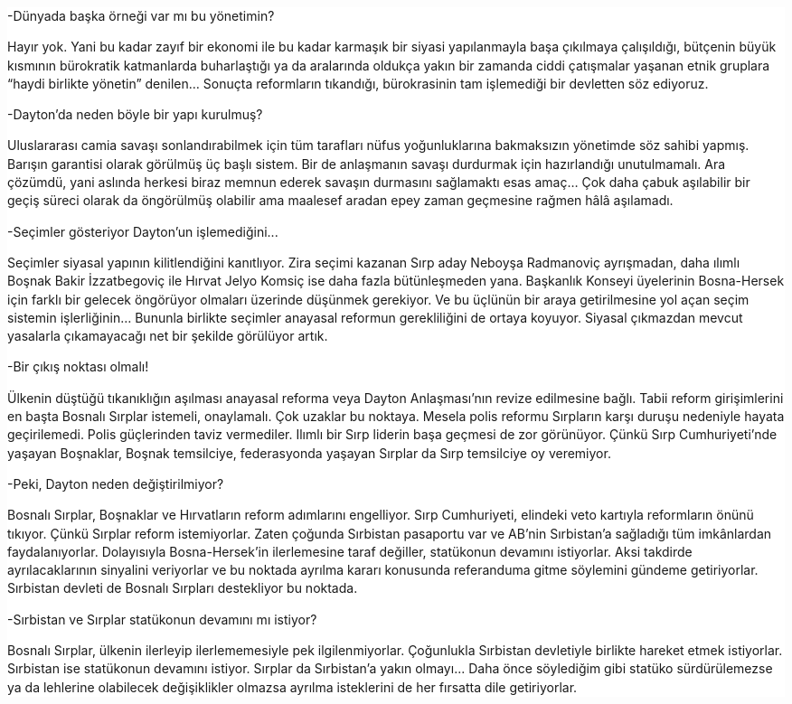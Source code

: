   </p>
  <p class="MsoNormal">
   -Dünyada başka örneği var mı bu yönetimin?
  </p>
  <p class="MsoNormal">
   Hayır yok. Yani bu kadar zayıf bir ekonomi ile bu kadar karmaşık bir siyasi yapılanmayla başa çıkılmaya çalışıldığı, bütçenin büyük kısmının bürokratik katmanlarda buharlaştığı ya da aralarında oldukça yakın bir zamanda ciddi çatışmalar yaşanan etnik gruplara “haydi birlikte yönetin” denilen… Sonuçta reformların tıkandığı, bürokrasinin tam işlemediği bir devletten söz ediyoruz.
  </p>
  <p class="MsoNormal">
   -Dayton’da neden böyle bir yapı kurulmuş?
  </p>
  <p class="MsoNormal">
   Uluslararası camia savaşı sonlandırabilmek için tüm tarafları nüfus yoğunluklarına bakmaksızın yönetimde söz sahibi yapmış. Barışın garantisi olarak görülmüş üç başlı sistem. Bir de anlaşmanın savaşı durdurmak için hazırlandığı unutulmamalı. Ara çözümdü, yani aslında herkesi biraz memnun ederek savaşın durmasını sağlamaktı esas amaç… Çok daha çabuk aşılabilir bir geçiş süreci olarak da öngörülmüş olabilir ama maalesef aradan epey zaman geçmesine rağmen hâlâ aşılamadı.
  </p>
  <p class="MsoNormal">
   -Seçimler gösteriyor Dayton’un işlemediğini...
  </p>
  <p class="MsoNormal">
   Seçimler siyasal yapının kilitlendiğini kanıtlıyor. Zira seçimi kazanan Sırp aday Neboyşa Radmanoviç ayrışmadan, daha ılımlı Boşnak Bakir İzzatbegoviç ile Hırvat Jelyo Komsiç ise daha fazla bütünleşmeden yana. Başkanlık Konseyi üyelerinin Bosna-Hersek için farklı bir gelecek öngörüyor olmaları üzerinde düşünmek gerekiyor. Ve bu üçlünün bir araya getirilmesine yol açan seçim sistemin işlerliğinin… Bununla birlikte seçimler anayasal reformun gerekliliğini de ortaya koyuyor. Siyasal çıkmazdan mevcut yasalarla çıkamayacağı net bir şekilde görülüyor artık.
  </p>
  <p class="MsoNormal">
   -Bir çıkış noktası olmalı!
  </p>
  <p class="MsoNormal">
   Ülkenin düştüğü tıkanıklığın aşılması anayasal reforma veya Dayton Anlaşması’nın revize edilmesine bağlı. Tabii reform girişimlerini en başta Bosnalı Sırplar istemeli, onaylamalı. Çok uzaklar bu noktaya. Mesela polis reformu Sırpların karşı duruşu nedeniyle hayata geçirilemedi. Polis güçlerinden taviz vermediler. Ilımlı bir Sırp liderin başa geçmesi de zor görünüyor. Çünkü Sırp Cumhuriyeti’nde yaşayan Boşnaklar, Boşnak temsilciye, federasyonda yaşayan Sırplar da Sırp temsilciye oy veremiyor.
  </p>
  <p class="MsoNormal">
   -Peki, Dayton neden değiştirilmiyor?
  </p>
  <p class="MsoNormal">
   Bosnalı Sırplar, Boşnaklar ve Hırvatların reform adımlarını engelliyor. Sırp Cumhuriyeti, elindeki veto kartıyla reformların önünü tıkıyor. Çünkü Sırplar reform istemiyorlar. Zaten çoğunda Sırbistan pasaportu var ve AB’nin Sırbistan’a sağladığı tüm imkânlardan faydalanıyorlar. Dolayısıyla Bosna-Hersek’in ilerlemesine taraf değiller, statükonun devamını istiyorlar. Aksi takdirde ayrılacaklarının sinyalini veriyorlar ve bu noktada ayrılma kararı konusunda referanduma gitme söylemini gündeme getiriyorlar. Sırbistan devleti de Bosnalı Sırpları destekliyor bu noktada.
  </p>
  <p class="MsoNormal">
   -Sırbistan ve Sırplar statükonun devamını mı istiyor?
  </p>
  <p class="MsoNormal">
   Bosnalı Sırplar, ülkenin ilerleyip ilerlememesiyle pek ilgilenmiyorlar. Çoğunlukla Sırbistan devletiyle birlikte hareket etmek istiyorlar. Sırbistan ise statükonun devamını istiyor. Sırplar da Sırbistan’a yakın olmayı... Daha önce söylediğim gibi statüko sürdürülemezse ya da lehlerine olabilecek değişiklikler olmazsa ayrılma isteklerini de her fırsatta dile getiriyorlar.
   <span>
   </span>
  </p>
  <p class="MsoNormal">